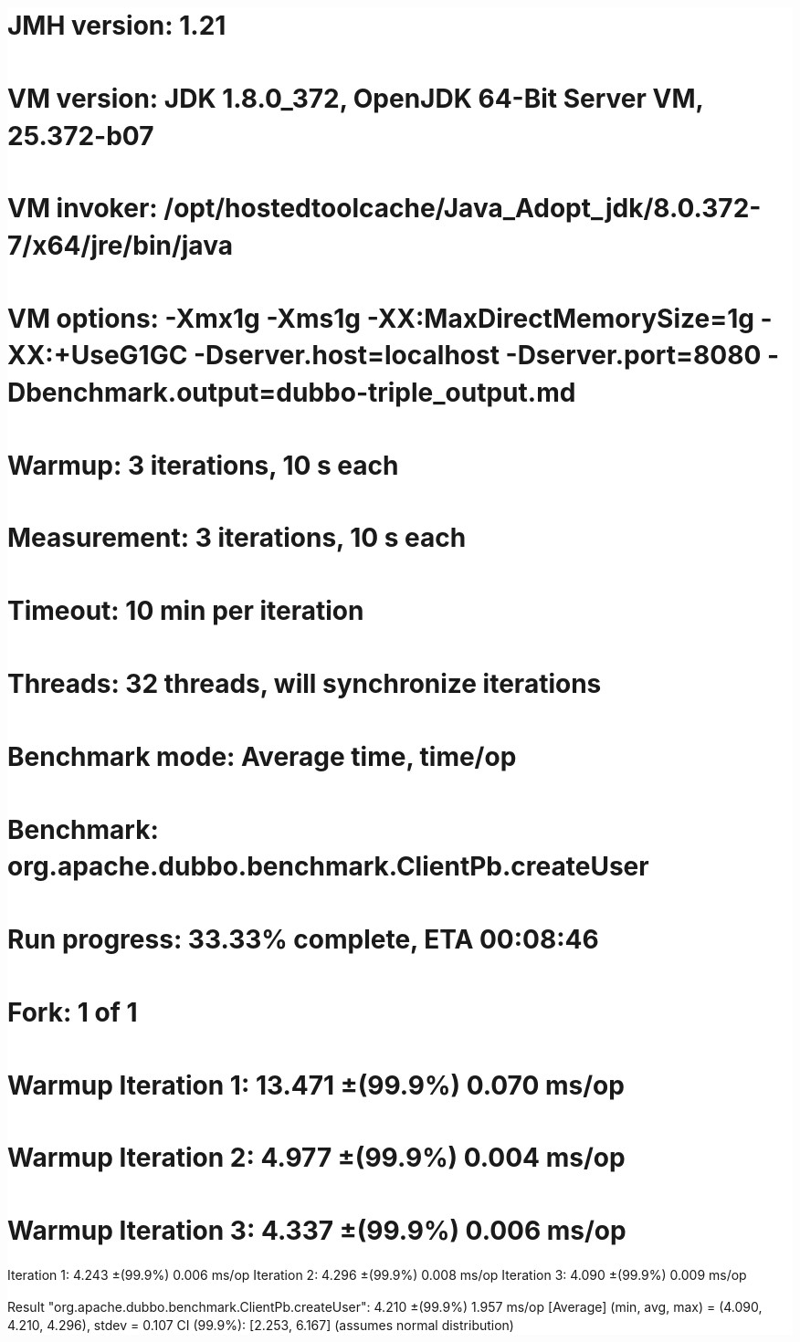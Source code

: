 
# JMH version: 1.21
# VM version: JDK 1.8.0_372, OpenJDK 64-Bit Server VM, 25.372-b07
# VM invoker: /opt/hostedtoolcache/Java_Adopt_jdk/8.0.372-7/x64/jre/bin/java
# VM options: -Xmx1g -Xms1g -XX:MaxDirectMemorySize=1g -XX:+UseG1GC -Dserver.host=localhost -Dserver.port=8080 -Dbenchmark.output=dubbo-triple_output.md
# Warmup: 3 iterations, 10 s each
# Measurement: 3 iterations, 10 s each
# Timeout: 10 min per iteration
# Threads: 32 threads, will synchronize iterations
# Benchmark mode: Average time, time/op
# Benchmark: org.apache.dubbo.benchmark.ClientPb.createUser

# Run progress: 33.33% complete, ETA 00:08:46
# Fork: 1 of 1
# Warmup Iteration   1: 13.471 ±(99.9%) 0.070 ms/op
# Warmup Iteration   2: 4.977 ±(99.9%) 0.004 ms/op
# Warmup Iteration   3: 4.337 ±(99.9%) 0.006 ms/op
Iteration   1: 4.243 ±(99.9%) 0.006 ms/op
Iteration   2: 4.296 ±(99.9%) 0.008 ms/op
Iteration   3: 4.090 ±(99.9%) 0.009 ms/op


Result "org.apache.dubbo.benchmark.ClientPb.createUser":
  4.210 ±(99.9%) 1.957 ms/op [Average]
  (min, avg, max) = (4.090, 4.210, 4.296), stdev = 0.107
  CI (99.9%): [2.253, 6.167] (assumes normal distribution)

